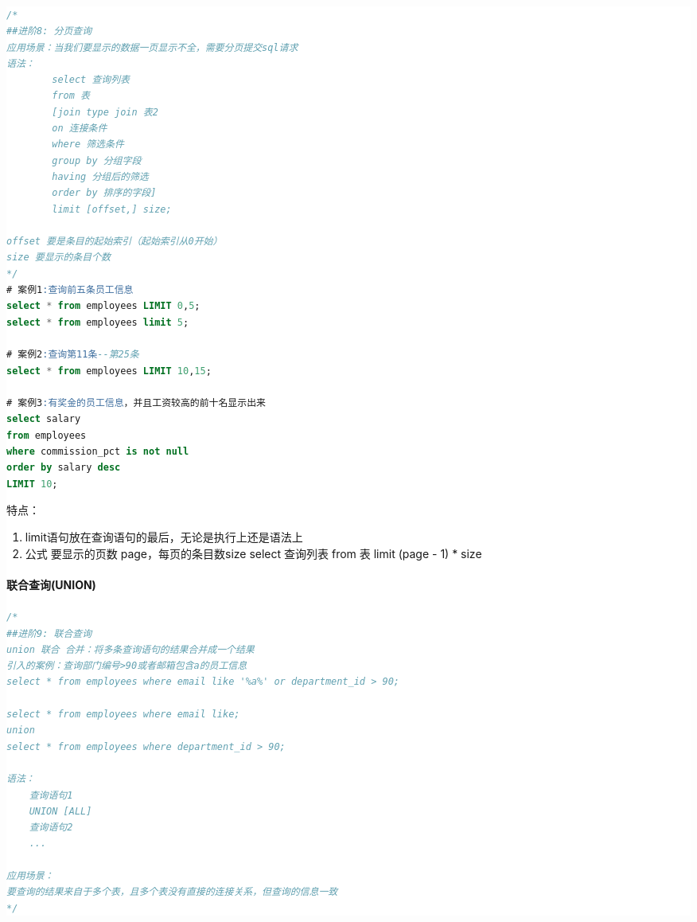 ```sql
/*
##进阶8: 分页查询
应用场景：当我们要显示的数据一页显示不全，需要分页提交sql请求
语法：
		select 查询列表
		from 表
		[join type join 表2
		on 连接条件
		where 筛选条件
		group by 分组字段
		having 分组后的筛选
		order by 排序的字段]
		limit [offset,] size;

offset 要是条目的起始索引（起始索引从0开始）
size 要显示的条目个数
*/
# 案例1:查询前五条员工信息
select * from employees LIMIT 0,5;
select * from employees limit 5;

# 案例2:查询第11条--第25条
select * from employees LIMIT 10,15;

# 案例3:有奖金的员工信息，并且工资较高的前十名显示出来
select salary
from employees
where commission_pct is not null
order by salary desc
LIMIT 10;
```

特点：

1. limit语句放在查询语句的最后，无论是执行上还是语法上
2. 公式
   要显示的页数 page，每页的条目数size
   select 查询列表
   from 表
   limit (page - 1) * size

#### 联合查询(UNION)

```sql
/*
##进阶9: 联合查询
union 联合 合并：将多条查询语句的结果合并成一个结果
引入的案例：查询部门编号>90或者邮箱包含a的员工信息
select * from employees where email like '%a%' or department_id > 90;

select * from employees where email like;
union
select * from employees where department_id > 90;

语法：
	查询语句1
	UNION [ALL]
	查询语句2
	...

应用场景：
要查询的结果来自于多个表，且多个表没有直接的连接关系，但查询的信息一致
*/
```

